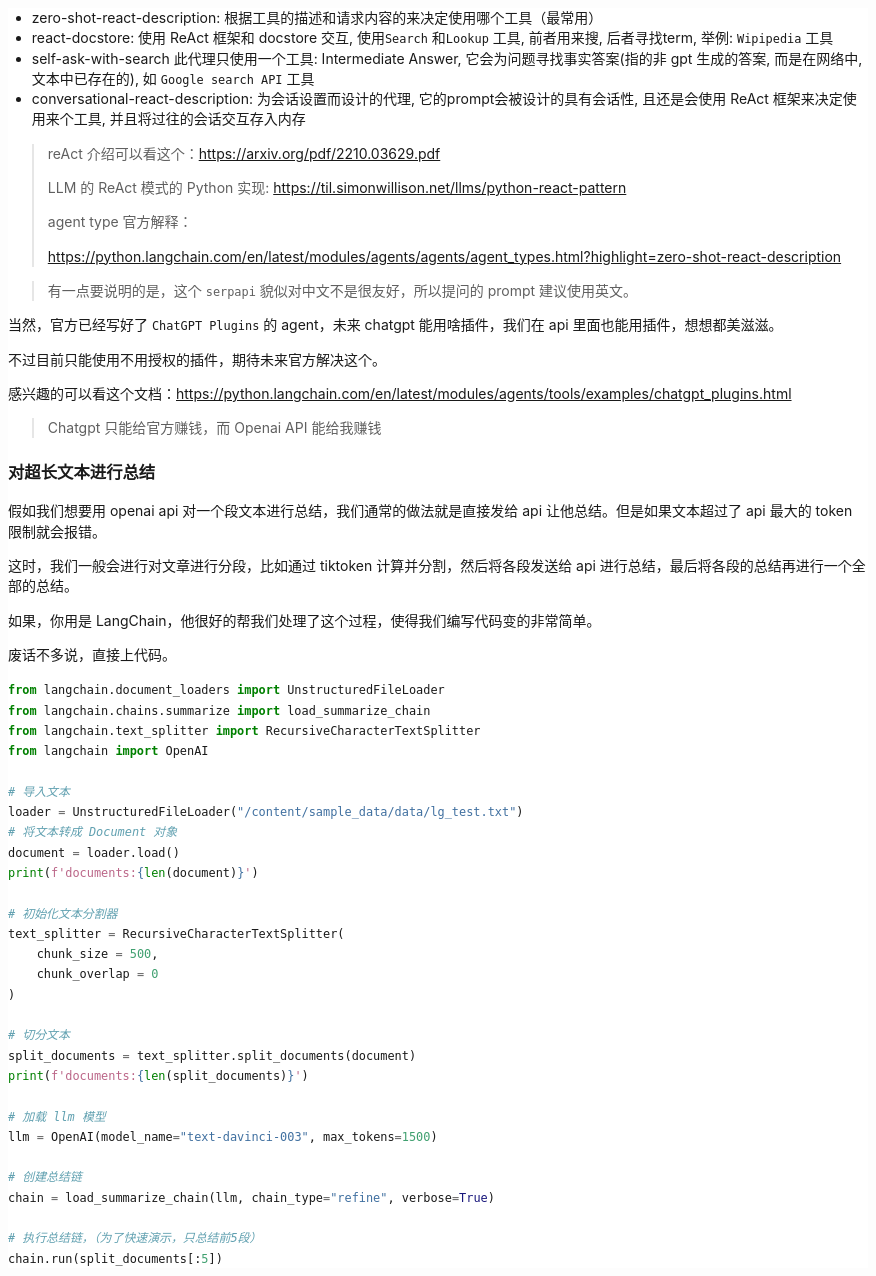 * zero-shot-react-description: 根据工具的描述和请求内容的来决定使用哪个工具（最常用）
* react-docstore: 使用 ReAct 框架和 docstore 交互, 使用`Search` 和`Lookup` 工具, 前者用来搜, 后者寻找term, 举例: `Wipipedia` 工具
* self-ask-with-search 此代理只使用一个工具: Intermediate Answer, 它会为问题寻找事实答案(指的非 gpt 生成的答案, 而是在网络中,文本中已存在的), 如 `Google search API` 工具
* conversational-react-description: 为会话设置而设计的代理, 它的prompt会被设计的具有会话性, 且还是会使用 ReAct 框架来决定使用来个工具, 并且将过往的会话交互存入内存

> reAct 介绍可以看这个：https://arxiv.org/pdf/2210.03629.pdf
>
> LLM 的 ReAct 模式的 Python 实现: https://til.simonwillison.net/llms/python-react-pattern
>
> agent type 官方解释：
>
> https://python.langchain.com/en/latest/modules/agents/agents/agent_types.html?highlight=zero-shot-react-description

> 有一点要说明的是，这个 `serpapi` 貌似对中文不是很友好，所以提问的 prompt 建议使用英文。

当然，官方已经写好了 `ChatGPT Plugins` 的 agent，未来 chatgpt 能用啥插件，我们在 api 里面也能用插件，想想都美滋滋。

不过目前只能使用不用授权的插件，期待未来官方解决这个。

感兴趣的可以看这个文档：https://python.langchain.com/en/latest/modules/agents/tools/examples/chatgpt_plugins.html

> Chatgpt 只能给官方赚钱，而 Openai API 能给我赚钱

### 对超长文本进行总结

假如我们想要用 openai api 对一个段文本进行总结，我们通常的做法就是直接发给 api 让他总结。但是如果文本超过了 api 最大的 token 限制就会报错。

这时，我们一般会进行对文章进行分段，比如通过 tiktoken 计算并分割，然后将各段发送给 api 进行总结，最后将各段的总结再进行一个全部的总结。

如果，你用是 LangChain，他很好的帮我们处理了这个过程，使得我们编写代码变的非常简单。

废话不多说，直接上代码。

```python
from langchain.document_loaders import UnstructuredFileLoader
from langchain.chains.summarize import load_summarize_chain
from langchain.text_splitter import RecursiveCharacterTextSplitter
from langchain import OpenAI

# 导入文本
loader = UnstructuredFileLoader("/content/sample_data/data/lg_test.txt")
# 将文本转成 Document 对象
document = loader.load()
print(f'documents:{len(document)}')

# 初始化文本分割器
text_splitter = RecursiveCharacterTextSplitter(
    chunk_size = 500,
    chunk_overlap = 0
)

# 切分文本
split_documents = text_splitter.split_documents(document)
print(f'documents:{len(split_documents)}')

# 加载 llm 模型
llm = OpenAI(model_name="text-davinci-003", max_tokens=1500)

# 创建总结链
chain = load_summarize_chain(llm, chain_type="refine", verbose=True)

# 执行总结链，（为了快速演示，只总结前5段）
chain.run(split_documents[:5])
```